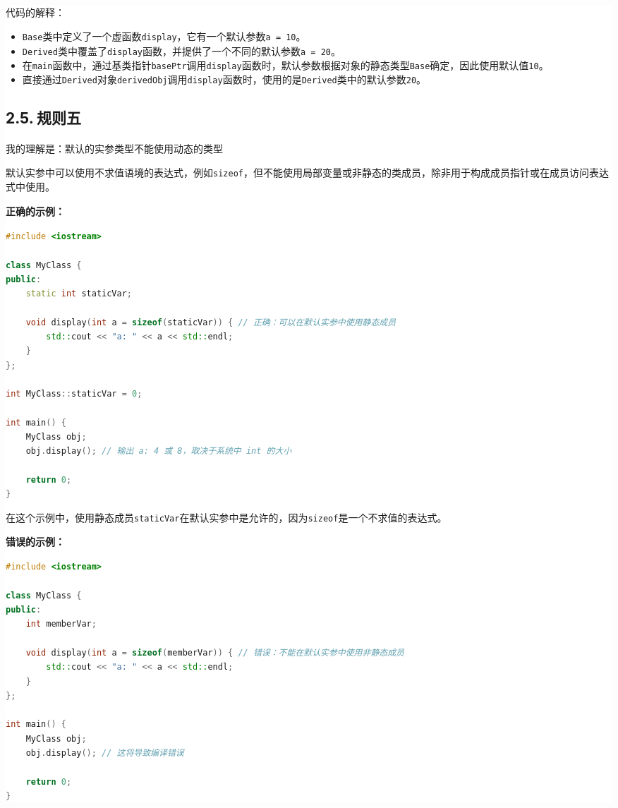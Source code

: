 代码的解释：

- `Base`类中定义了一个虚函数`display`，它有一个默认参数`a = 10`。
- `Derived`类中覆盖了`display`函数，并提供了一个不同的默认参数`a = 20`。
- 在`main`函数中，通过基类指针`basePtr`调用`display`函数时，默认参数根据对象的静态类型`Base`确定，因此使用默认值`10`。
- 直接通过`Derived`对象`derivedObj`调用`display`函数时，使用的是`Derived`类中的默认参数`20`。

## 2.5. 规则五

我的理解是：默认的实参类型不能使用动态的类型

默认实参中可以使用不求值语境的表达式，例如`sizeof`，但不能使用局部变量或非静态的类成员，除非用于构成成员指针或在成员访问表达式中使用。

**正确的示例：**

```cpp
#include <iostream>

class MyClass {
public:
    static int staticVar;

    void display(int a = sizeof(staticVar)) { // 正确：可以在默认实参中使用静态成员
        std::cout << "a: " << a << std::endl;
    }
};

int MyClass::staticVar = 0;

int main() {
    MyClass obj;
    obj.display(); // 输出 a: 4 或 8，取决于系统中 int 的大小

    return 0;
}
```

在这个示例中，使用静态成员`staticVar`在默认实参中是允许的，因为`sizeof`是一个不求值的表达式。

**错误的示例：**

```cpp
#include <iostream>

class MyClass {
public:
    int memberVar;

    void display(int a = sizeof(memberVar)) { // 错误：不能在默认实参中使用非静态成员
        std::cout << "a: " << a << std::endl;
    }
};

int main() {
    MyClass obj;
    obj.display(); // 这将导致编译错误

    return 0;
}
```
